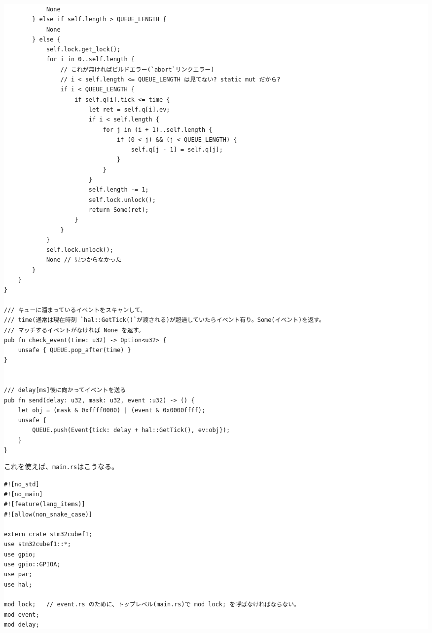 ```
            None
        } else if self.length > QUEUE_LENGTH {
            None
        } else {
            self.lock.get_lock();
            for i in 0..self.length {
                // これが無ければビルドエラー(`abort`リンクエラー)
                // i < self.length <= QUEUE_LENGTH は見てない? static mut だから?
                if i < QUEUE_LENGTH {
                    if self.q[i].tick <= time {
                        let ret = self.q[i].ev;
                        if i < self.length {
                            for j in (i + 1)..self.length {
                                if (0 < j) && (j < QUEUE_LENGTH) {
                                    self.q[j - 1] = self.q[j];
                                }
                            }
                        }
                        self.length -= 1;
                        self.lock.unlock();
                        return Some(ret);
                    }
                }
            }
            self.lock.unlock();
            None // 見つからなかった
        }
    }
}

/// キューに溜まっているイベントをスキャンして、
/// time(通常は現在時刻 `hal::GetTick()`が渡される)が超過していたらイベント有り。Some(イベント)を返す。
/// マッチするイベントがなければ None を返す。
pub fn check_event(time: u32) -> Option<u32> {
    unsafe { QUEUE.pop_after(time) }
}


/// delay[ms]後に向かってイベントを送る
pub fn send(delay: u32, mask: u32, event :u32) -> () {
    let obj = (mask & 0xffff0000) | (event & 0x0000ffff);
    unsafe {
        QUEUE.push(Event{tick: delay + hal::GetTick(), ev:obj});
    }
}
```

これを使えば、`main.rs`はこうなる。
```
#![no_std]
#![no_main]
#![feature(lang_items)]
#![allow(non_snake_case)]

extern crate stm32cubef1;
use stm32cubef1::*;
use gpio;
use gpio::GPIOA;
use pwr;
use hal;

mod lock;   // event.rs のために、トップレベル(main.rs)で mod lock; を呼ばなければならない。
mod event;
mod delay;
```
